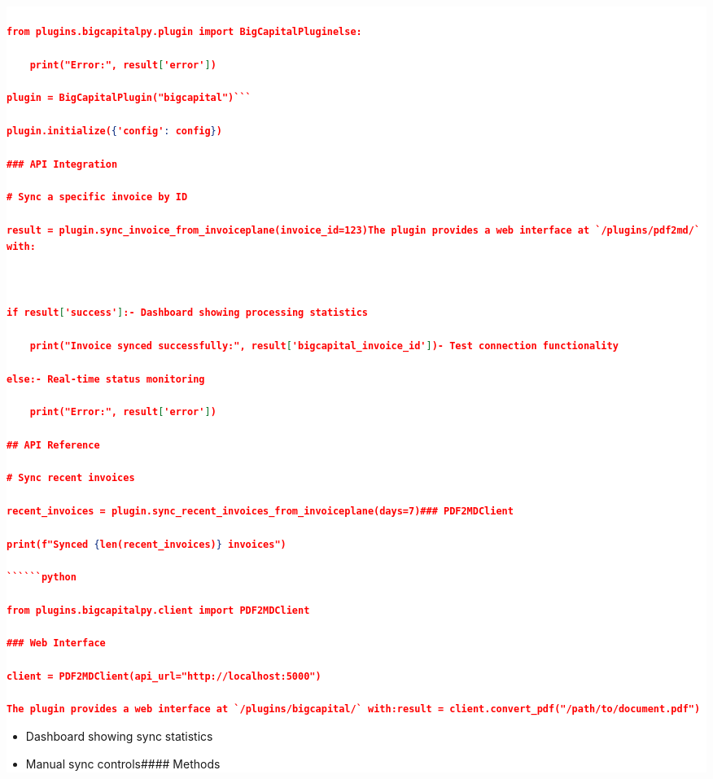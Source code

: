 ```json  "api_url": "http://localhost:5000",

from plugins.bigcapitalpy.plugin import BigCapitalPluginelse:

    print("Error:", result['error'])

plugin = BigCapitalPlugin("bigcapital")```

plugin.initialize({'config': config})

### API Integration

# Sync a specific invoice by ID

result = plugin.sync_invoice_from_invoiceplane(invoice_id=123)The plugin provides a web interface at `/plugins/pdf2md/` with:



if result['success']:- Dashboard showing processing statistics

    print("Invoice synced successfully:", result['bigcapital_invoice_id'])- Test connection functionality

else:- Real-time status monitoring

    print("Error:", result['error'])

## API Reference

# Sync recent invoices

recent_invoices = plugin.sync_recent_invoices_from_invoiceplane(days=7)### PDF2MDClient

print(f"Synced {len(recent_invoices)} invoices")

``````python

from plugins.bigcapitalpy.client import PDF2MDClient

### Web Interface

client = PDF2MDClient(api_url="http://localhost:5000")

The plugin provides a web interface at `/plugins/bigcapital/` with:result = client.convert_pdf("/path/to/document.pdf")

```

- Dashboard showing sync statistics

- Manual sync controls#### Methods
